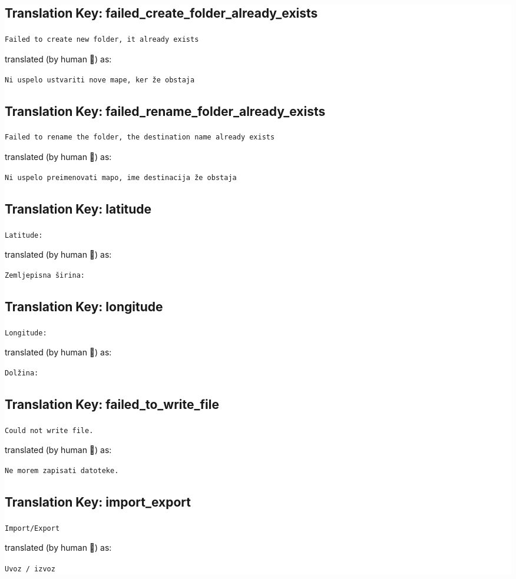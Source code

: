 
## Translation Key: failed_create_folder_already_exists
```
Failed to create new folder, it already exists
```
translated (by human 👀) as:
```
Ni uspelo ustvariti nove mape, ker že obstaja
```


## Translation Key: failed_rename_folder_already_exists
```
Failed to rename the folder, the destination name already exists
```
translated (by human 👀) as:
```
Ni uspelo preimenovati mapo, ime destinacija že obstaja
```


## Translation Key: latitude
```
Latitude:
```
translated (by human 👀) as:
```
Zemljepisna širina:
```


## Translation Key: longitude
```
Longitude:
```
translated (by human 👀) as:
```
Dolžina:
```


## Translation Key: failed_to_write_file
```
Could not write file.
```
translated (by human 👀) as:
```
Ne morem zapisati datoteke.
```


## Translation Key: import_export
```
Import/Export
```
translated (by human 👀) as:
```
Uvoz / izvoz
```
